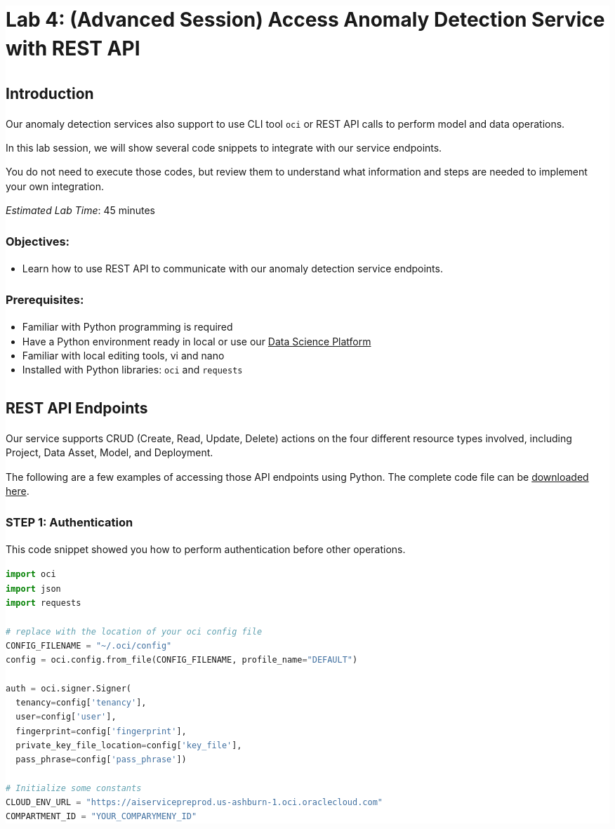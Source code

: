 # Lab 4: (Advanced Session) Access Anomaly Detection Service with REST API

## Introduction

Our anomaly detection services also support to use CLI tool `oci` or REST API calls to perform model and data operations.

In this lab session, we will show several code snippets to integrate with our service endpoints.

You do not need to execute those codes, but review them to understand what information and steps are needed to implement your own integration. 

*Estimated Lab Time*: 45 minutes

### Objectives:

* Learn how to use REST API to communicate with our anomaly detection service endpoints.

### Prerequisites:
* Familiar with Python programming is required
* Have a Python environment ready in local or use our [Data Science Platform](https://www.oracle.com/data-science/)
* Familiar with local editing tools, vi and nano
* Installed with Python libraries: `oci` and `requests`

## REST API Endpoints

Our service supports CRUD (Create, Read, Update, Delete) actions on the four different resource types involved, including Project, Data Asset, Model, and Deployment.

The following are a few examples of accessing those API endpoints using Python. The complete code file can be [downloaded here](../../files/anomaly_detection_rest_api_example.py).


### **STEP 1:** Authentication

This code snippet showed you how to perform authentication before other operations.

```Python
import oci
import json
import requests

# replace with the location of your oci config file
CONFIG_FILENAME = "~/.oci/config"
config = oci.config.from_file(CONFIG_FILENAME, profile_name="DEFAULT")

auth = oci.signer.Signer(
  tenancy=config['tenancy'],
  user=config['user'],
  fingerprint=config['fingerprint'],
  private_key_file_location=config['key_file'],
  pass_phrase=config['pass_phrase'])

# Initialize some constants
CLOUD_ENV_URL = "https://aiservicepreprod.us-ashburn-1.oci.oraclecloud.com"
COMPARTMENT_ID = "YOUR_COMPARYMENY_ID"

```
